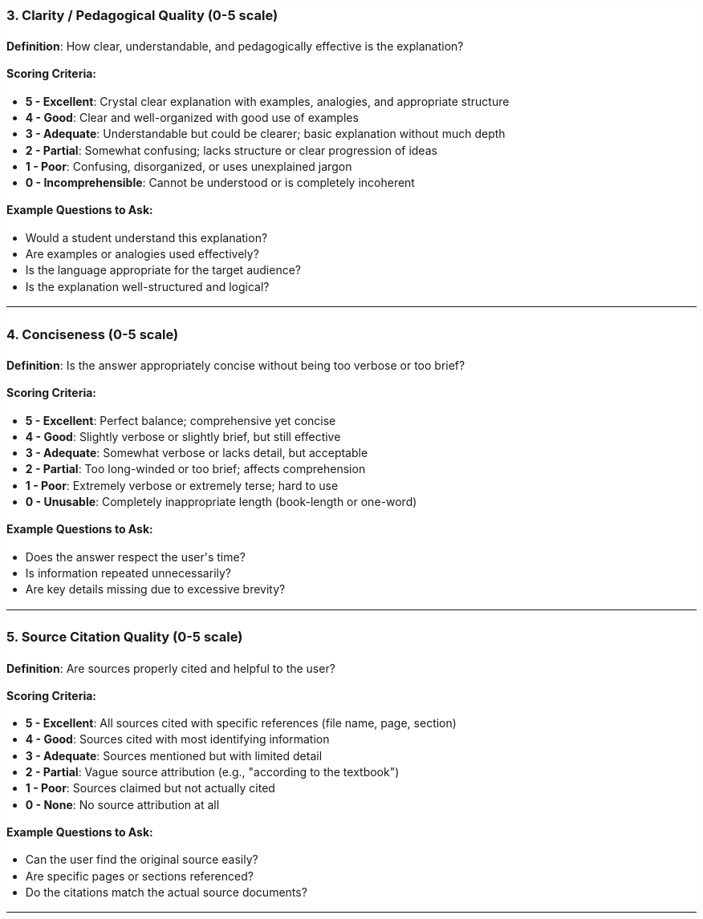 ### 3. Clarity / Pedagogical Quality (0-5 scale)

**Definition**: How clear, understandable, and pedagogically effective is the explanation?

**Scoring Criteria:**
- **5 - Excellent**: Crystal clear explanation with examples, analogies, and appropriate structure
- **4 - Good**: Clear and well-organized with good use of examples
- **3 - Adequate**: Understandable but could be clearer; basic explanation without much depth
- **2 - Partial**: Somewhat confusing; lacks structure or clear progression of ideas
- **1 - Poor**: Confusing, disorganized, or uses unexplained jargon
- **0 - Incomprehensible**: Cannot be understood or is completely incoherent

**Example Questions to Ask:**
- Would a student understand this explanation?
- Are examples or analogies used effectively?
- Is the language appropriate for the target audience?
- Is the explanation well-structured and logical?

---

### 4. Conciseness (0-5 scale)

**Definition**: Is the answer appropriately concise without being too verbose or too brief?

**Scoring Criteria:**
- **5 - Excellent**: Perfect balance; comprehensive yet concise
- **4 - Good**: Slightly verbose or slightly brief, but still effective
- **3 - Adequate**: Somewhat verbose or lacks detail, but acceptable
- **2 - Partial**: Too long-winded or too brief; affects comprehension
- **1 - Poor**: Extremely verbose or extremely terse; hard to use
- **0 - Unusable**: Completely inappropriate length (book-length or one-word)

**Example Questions to Ask:**
- Does the answer respect the user's time?
- Is information repeated unnecessarily?
- Are key details missing due to excessive brevity?

---

### 5. Source Citation Quality (0-5 scale)

**Definition**: Are sources properly cited and helpful to the user?

**Scoring Criteria:**
- **5 - Excellent**: All sources cited with specific references (file name, page, section)
- **4 - Good**: Sources cited with most identifying information
- **3 - Adequate**: Sources mentioned but with limited detail
- **2 - Partial**: Vague source attribution (e.g., "according to the textbook")
- **1 - Poor**: Sources claimed but not actually cited
- **0 - None**: No source attribution at all

**Example Questions to Ask:**
- Can the user find the original source easily?
- Are specific pages or sections referenced?
- Do the citations match the actual source documents?

---